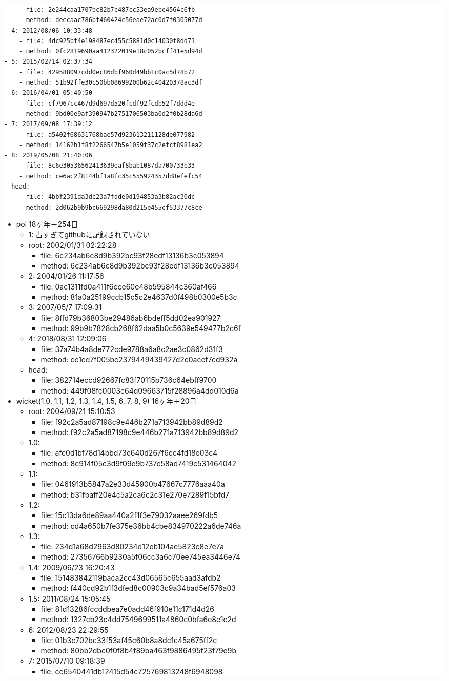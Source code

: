         - file: 2e244caa1707bc82b7c487cc53ea9ebc4564c6fb
        - method: deecaac786bf460424c56eae72ac0d7f0305077d
    - 4: 2012/08/06 10:33:48
        - file: 4dc925bf4e198487ec455c5881d0c14030f8dd71
        - method: 0fc2819690aa412322019e18c052bcff41e5d94d
    - 5: 2015/02/14 02:37:34
        - file: 429588097cdd0ec86dbf960d49bb1c0ac5d78b72
        - method: 51b92ffe30c50bb08699200b62c40420378ac3df
    - 6: 2016/04/01 05:40:50
        - file: cf7967cc467d9d697d520fcdf92fcdb52f7ddd4e
        - method: 9bd00e9af390947b2751706503ba0d2f0b28da6d
    - 7: 2017/09/08 17:39:12
        - file: a5402f68631768bae57d923613211128de077982
        - method: 14162b1f8f2266547b5e1059f37c2efcf8981ea2
    - 8: 2019/05/08 21:40:06
        - file: 8c6e30536562413639eaf8bab1087da700733b33
        - method: ce6ac2f8144bf1a8fc35c555924357dd8efefc54
    - head: 
        - file: 4bbf2391da3dc23a7fade0d194853a3b82ac30dc
        - method: 2d062b9b9bc669298da80d215e455cf53377c8ce
- poi 18ヶ年＋254日
    - 1: 古すぎてgithubに記録されていない
    - root: 2002/01/31 02:22:28
        - file: 6c234ab6c8d9b392bc93f28edf13136b3c053894
        - method: 6c234ab6c8d9b392bc93f28edf13136b3c053894
    - 2: 2004/01/26 11:17:56
        - file: 0ac1311fd0a411f6cce60e48b595844c360af466
        - method: 81a0a25199ccb15c5c2e4637d0f498b0300e5b3c
    - 3: 2007/05/7 17:09:31
        - file: 8ffd79b36803be29486ab6bdeff5dd02ea901927
        - method: 99b9b7828cb268f62daa5b0c5639e549477b2c6f
    - 4: 2018/08/31 12:09:06
        - file: 37a74b4a8de772cde9788a6a8c2ae3c0862d31f3
        - method: cc1cd7f005bc2379449439427d2c0acef7cd932a
    - head: 
        - file: 382714eccd92667fc83f70115b736c64ebff9700
        - method: 449f08fc0003c64d09663715f28896a4dd010d6a
- wicket(1.0, 1.1, 1.2, 1.3, 1.4, 1.5, 6, 7, 8, 9) 16ヶ年＋20日
    - root: 2004/09/21 15:10:53
        - file: f92c2a5ad87198c9e446b271a713942bb89d89d2
        - method: f92c2a5ad87198c9e446b271a713942bb89d89d2
    - 1.0: 
        - file: afc0d1bf78d14bbd73c640d267f6cc4fd18e03c4
        - method: 8c914f05c3d9f09e9b737c58ad7419c531464042
    - 1.1:
        - file: 0461913b5847a2e33d45900b47667c7776aaa40a
        - method: b31fbaff20e4c5a2ca6c2c31e270e7289f15bfd7
    - 1.2:
        - file: 15c13da6de89aa440a2f1f3e79032aaee269fdb5
        - method: cd4a650b7fe375e36bb4cbe834970222a6de746a
    - 1.3:
        - file: 234d1a68d2963d80234d12eb104ae5823c8e7e7a
        - method: 27356766b9230a5f06cc3a6c70ee745ea3446e74
    - 1.4: 2009/06/23 16:20:43
        - file: 151483842119baca2cc43d06565c655aad3afdb2
        - method: f440cd92b1f3dfed8c00903c9a34bad5ef576a03
    - 1.5: 2011/08/24 15:05:45
        - file: 81d13286fccddbea7e0add46f910e11c171d4d26
        - method: 1327cb23c4dd7549699511a4860c0bfa6e8e1c2d
    - 6: 2012/08/23 22:29:55
        - file: 01b3c702bc33f53af45c60b8a8dc1c45a675ff2c
        - method: 80bb2dbc0f0f8b4f89ba463f9886495f23f79e9b
    - 7: 2015/07/10 09:18:39
        - file: cc6540441db12415d54c725769813248f6948098